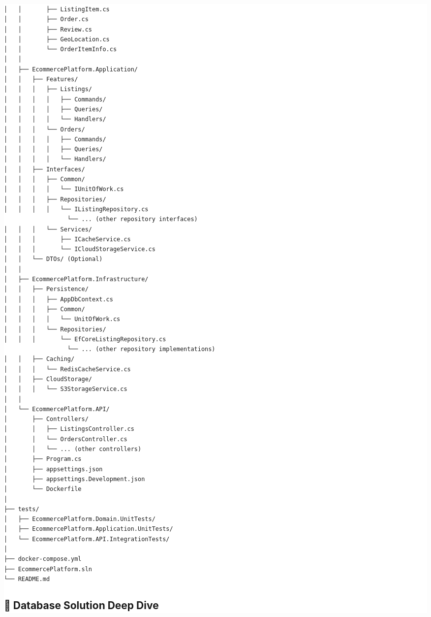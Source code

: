```text
│   │       ├── ListingItem.cs
│   │       ├── Order.cs
│   │       ├── Review.cs
│   │       ├── GeoLocation.cs
│   │       └── OrderItemInfo.cs
│   │
│   ├── EcommercePlatform.Application/
│   │   ├── Features/
│   │   │   ├── Listings/
│   │   │   │   ├── Commands/
│   │   │   │   ├── Queries/
│   │   │   │   └── Handlers/
│   │   │   └── Orders/
│   │   │   │   ├── Commands/
│   │   │   │   ├── Queries/
│   │   │   │   └── Handlers/
│   │   ├── Interfaces/
│   │   │   ├── Common/
│   │   │   │   └── IUnitOfWork.cs
│   │   │   ├── Repositories/
│   │   │   │   └── IListingRepository.cs 
                  └── ... (other repository interfaces)
│   │   │   └── Services/
│   │   │       ├── ICacheService.cs
│   │   │       └── ICloudStorageService.cs
│   │   └── DTOs/ (Optional)
│   │
│   ├── EcommercePlatform.Infrastructure/
│   │   ├── Persistence/
│   │   │   ├── AppDbContext.cs
│   │   │   ├── Common/
│   │   │   │   └── UnitOfWork.cs
│   │   │   └── Repositories/
│   │   │       └── EfCoreListingRepository.cs
                  └── ... (other repository implementations)
│   │   ├── Caching/
│   │   │   └── RedisCacheService.cs
│   │   ├── CloudStorage/
│   │   │   └── S3StorageService.cs
│   │
│   └── EcommercePlatform.API/
│       ├── Controllers/
│       │   ├── ListingsController.cs
│       │   └── OrdersController.cs
│       │   └── ... (other controllers)
│       ├── Program.cs
│       ├── appsettings.json
│       ├── appsettings.Development.json
│       └── Dockerfile
│
├── tests/
│   ├── EcommercePlatform.Domain.UnitTests/
│   ├── EcommercePlatform.Application.UnitTests/
│   └── EcommercePlatform.API.IntegrationTests/
│
├── docker-compose.yml
├── EcommercePlatform.sln
└── README.md
```
## 💾 Database Solution Deep Dive
